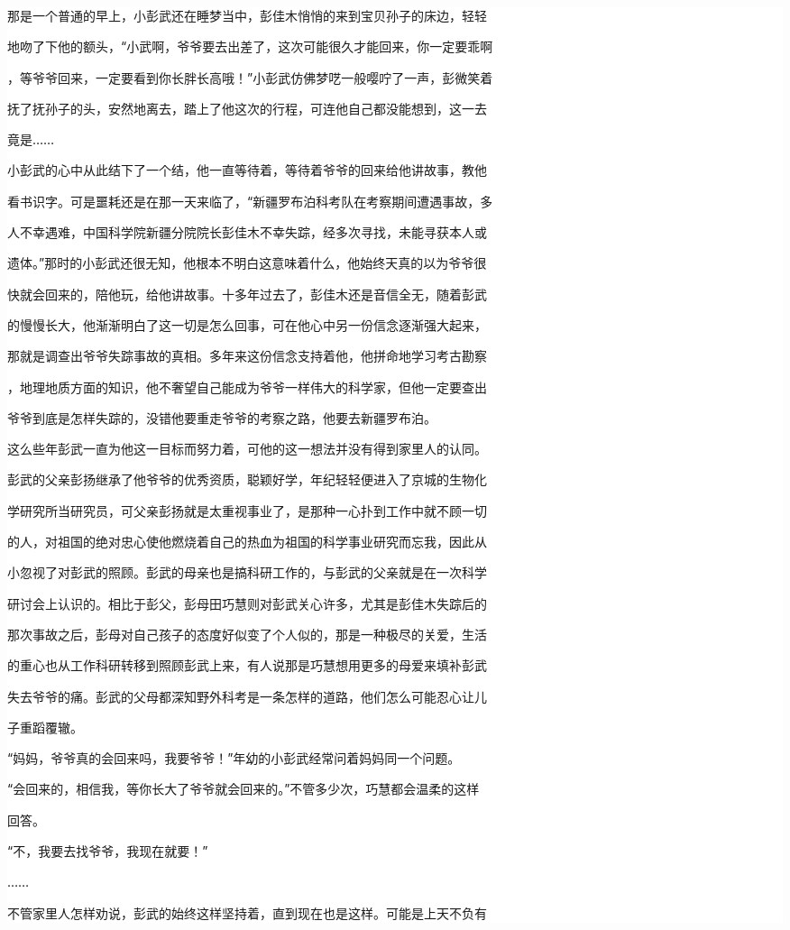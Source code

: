 那是一个普通的早上，小彭武还在睡梦当中，彭佳木悄悄的来到宝贝孙子的床边，轻轻

地吻了下他的额头，“小武啊，爷爷要去出差了，这次可能很久才能回来，你一定要乖啊

，等爷爷回来，一定要看到你长胖长高哦！”小彭武仿佛梦呓一般嘤咛了一声，彭微笑着

抚了抚孙子的头，安然地离去，踏上了他这次的行程，可连他自己都没能想到，这一去

竟是……



小彭武的心中从此结下了一个结，他一直等待着，等待着爷爷的回来给他讲故事，教他

看书识字。可是噩耗还是在那一天来临了，“新疆罗布泊科考队在考察期间遭遇事故，多

人不幸遇难，中国科学院新疆分院院长彭佳木不幸失踪，经多次寻找，未能寻获本人或

遗体。”那时的小彭武还很无知，他根本不明白这意味着什么，他始终天真的以为爷爷很

快就会回来的，陪他玩，给他讲故事。十多年过去了，彭佳木还是音信全无，随着彭武

的慢慢长大，他渐渐明白了这一切是怎么回事，可在他心中另一份信念逐渐强大起来，

那就是调查出爷爷失踪事故的真相。多年来这份信念支持着他，他拼命地学习考古勘察

，地理地质方面的知识，他不奢望自己能成为爷爷一样伟大的科学家，但他一定要查出

爷爷到底是怎样失踪的，没错他要重走爷爷的考察之路，他要去新疆罗布泊。



这么些年彭武一直为他这一目标而努力着，可他的这一想法并没有得到家里人的认同。

彭武的父亲彭扬继承了他爷爷的优秀资质，聪颖好学，年纪轻轻便进入了京城的生物化

学研究所当研究员，可父亲彭扬就是太重视事业了，是那种一心扑到工作中就不顾一切

的人，对祖国的绝对忠心使他燃烧着自己的热血为祖国的科学事业研究而忘我，因此从

小忽视了对彭武的照顾。彭武的母亲也是搞科研工作的，与彭武的父亲就是在一次科学

研讨会上认识的。相比于彭父，彭母田巧慧则对彭武关心许多，尤其是彭佳木失踪后的

那次事故之后，彭母对自己孩子的态度好似变了个人似的，那是一种极尽的关爱，生活

的重心也从工作科研转移到照顾彭武上来，有人说那是巧慧想用更多的母爱来填补彭武

失去爷爷的痛。彭武的父母都深知野外科考是一条怎样的道路，他们怎么可能忍心让儿

子重蹈覆辙。



“妈妈，爷爷真的会回来吗，我要爷爷！”年幼的小彭武经常问着妈妈同一个问题。



“会回来的，相信我，等你长大了爷爷就会回来的。”不管多少次，巧慧都会温柔的这样

回答。

“不，我要去找爷爷，我现在就要！”

……



不管家里人怎样劝说，彭武的始终这样坚持着，直到现在也是这样。可能是上天不负有
